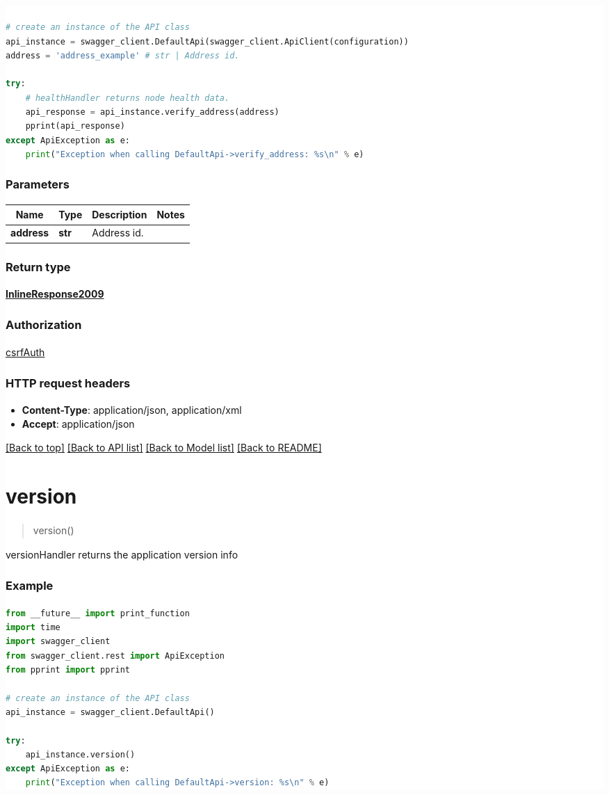 ```python

# create an instance of the API class
api_instance = swagger_client.DefaultApi(swagger_client.ApiClient(configuration))
address = 'address_example' # str | Address id.

try:
    # healthHandler returns node health data.
    api_response = api_instance.verify_address(address)
    pprint(api_response)
except ApiException as e:
    print("Exception when calling DefaultApi->verify_address: %s\n" % e)
```

### Parameters

Name | Type | Description  | Notes
------------- | ------------- | ------------- | -------------
 **address** | **str**| Address id. | 

### Return type

[**InlineResponse2009**](InlineResponse2009.md)

### Authorization

[csrfAuth](../README.md#csrfAuth)

### HTTP request headers

 - **Content-Type**: application/json, application/xml
 - **Accept**: application/json

[[Back to top]](#) [[Back to API list]](../README.md#documentation-for-api-endpoints) [[Back to Model list]](../README.md#documentation-for-models) [[Back to README]](../README.md)

# **version**
> version()



versionHandler returns the application version info

### Example
```python
from __future__ import print_function
import time
import swagger_client
from swagger_client.rest import ApiException
from pprint import pprint

# create an instance of the API class
api_instance = swagger_client.DefaultApi()

try:
    api_instance.version()
except ApiException as e:
    print("Exception when calling DefaultApi->version: %s\n" % e)
```
